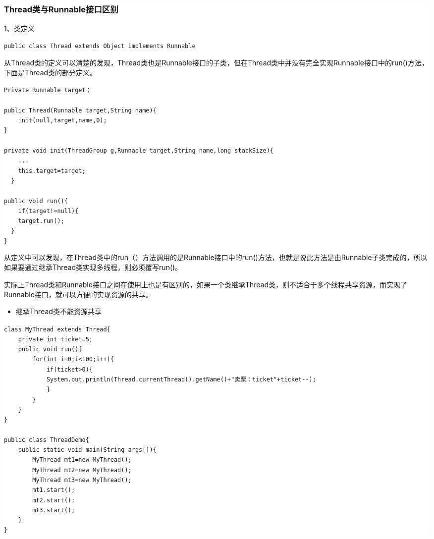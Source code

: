 ### Thread类与Runnable接口区别

1、类定义

```
public class Thread extends Object implements Runnable
```

从Thread类的定义可以清楚的发现，Thread类也是Runnable接口的子类，但在Thread类中并没有完全实现Runnable接口中的run()方法，下面是Thread类的部分定义。

```
Private Runnable target；

public Thread(Runnable target,String name){
	init(null,target,name,0);
}

private void init(ThreadGroup g,Runnable target,String name,long stackSize){
	...
	this.target=target;
  }
  
public void run(){
	if(target!=null){
	target.run();
  }
}
```

从定义中可以发现，在Thread类中的run（）方法调用的是Runnable接口中的run()方法，也就是说此方法是由Runnable子类完成的，所以如果要通过继承Thread类实现多线程，则必须覆写run()。

实际上Thread类和Runnable接口之间在使用上也是有区别的，如果一个类继承Thread类，则不适合于多个线程共享资源，而实现了Runnable接口，就可以方便的实现资源的共享。

* 继承Thread类不能资源共享

```
class MyThread extends Thread{
	private int ticket=5;
	public void run(){
		for(int i=0;i<100;i++){
			if(ticket>0){
			System.out.println(Thread.currentThread().getName()+"卖票：ticket"+ticket--);
			}
		}
	}
}
 
public class ThreadDemo{
	public static void main(String args[]){
		MyThread mt1=new MyThread();
		MyThread mt2=new MyThread();
		MyThread mt3=new MyThread();
		mt1.start();
		mt2.start();
		mt3.start();
	}
}
```
